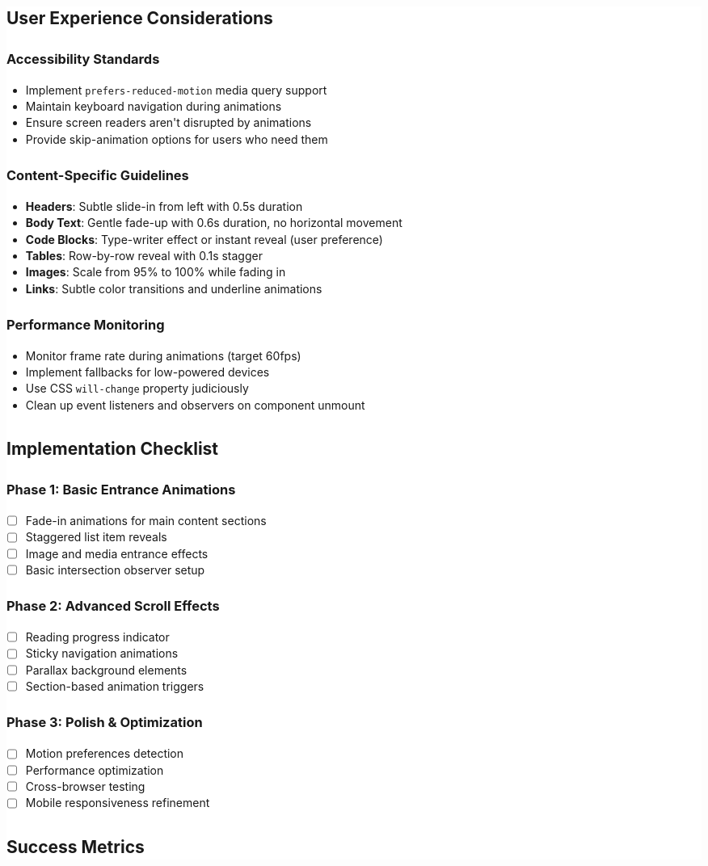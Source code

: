 ## User Experience Considerations

### **Accessibility Standards**

-   Implement `prefers-reduced-motion` media query support
-   Maintain keyboard navigation during animations
-   Ensure screen readers aren't disrupted by animations
-   Provide skip-animation options for users who need them

### **Content-Specific Guidelines**

-   **Headers**: Subtle slide-in from left with 0.5s duration
-   **Body Text**: Gentle fade-up with 0.6s duration, no horizontal movement
-   **Code Blocks**: Type-writer effect or instant reveal (user preference)
-   **Tables**: Row-by-row reveal with 0.1s stagger
-   **Images**: Scale from 95% to 100% while fading in
-   **Links**: Subtle color transitions and underline animations

### **Performance Monitoring**

-   Monitor frame rate during animations (target 60fps)
-   Implement fallbacks for low-powered devices
-   Use CSS `will-change` property judiciously
-   Clean up event listeners and observers on component unmount

## Implementation Checklist

### **Phase 1: Basic Entrance Animations**

-   [ ] Fade-in animations for main content sections
-   [ ] Staggered list item reveals
-   [ ] Image and media entrance effects
-   [ ] Basic intersection observer setup

### **Phase 2: Advanced Scroll Effects**

-   [ ] Reading progress indicator
-   [ ] Sticky navigation animations
-   [ ] Parallax background elements
-   [ ] Section-based animation triggers

### **Phase 3: Polish & Optimization**

-   [ ] Motion preferences detection
-   [ ] Performance optimization
-   [ ] Cross-browser testing
-   [ ] Mobile responsiveness refinement

## Success Metrics
